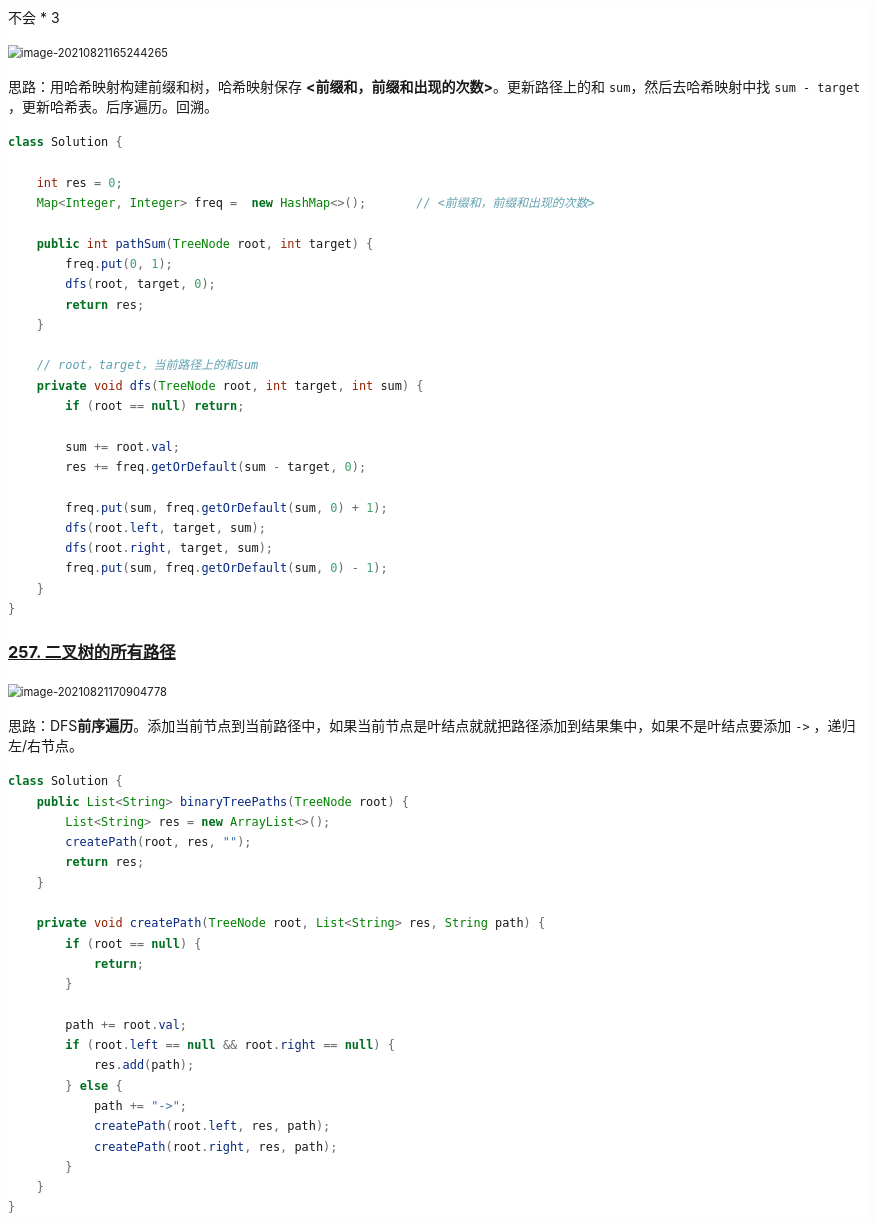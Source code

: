 不会 * 3

<img src="https://gitee.com/njuxyf/PictureBed/raw/master/CS-Notes/20210821165244.png" alt="image-20210821165244265" style="zoom:80%;" />

思路：用哈希映射构建前缀和树，哈希映射保存 **<前缀和，前缀和出现的次数>**。更新路径上的和 `sum`，然后去哈希映射中找 `sum - target` ，更新哈希表。后序遍历。回溯。

```java
class Solution {

    int res = 0;
    Map<Integer, Integer> freq =  new HashMap<>();       // <前缀和，前缀和出现的次数>

    public int pathSum(TreeNode root, int target) {
        freq.put(0, 1);
        dfs(root, target, 0);
        return res;
    }
	
    // root，target，当前路径上的和sum
    private void dfs(TreeNode root, int target, int sum) {
        if (root == null) return;

        sum += root.val;
        res += freq.getOrDefault(sum - target, 0);
        
        freq.put(sum, freq.getOrDefault(sum, 0) + 1);
        dfs(root.left, target, sum);
        dfs(root.right, target, sum);
        freq.put(sum, freq.getOrDefault(sum, 0) - 1);
    }
}
```

### [257. 二叉树的所有路径](https://leetcode-cn.com/problems/binary-tree-paths/)

<img src="https://gitee.com/njuxyf/PictureBed/raw/master/CS-Notes/20210821170904.png" alt="image-20210821170904778" style="zoom:80%;" />

思路：DFS**前序遍历**。添加当前节点到当前路径中，如果当前节点是叶结点就就把路径添加到结果集中，如果不是叶结点要添加 `->` ，递归左/右节点。

```java
class Solution {
    public List<String> binaryTreePaths(TreeNode root) {
        List<String> res = new ArrayList<>();
        createPath(root, res, "");
        return res;
    }

    private void createPath(TreeNode root, List<String> res, String path) {
        if (root == null) {
            return;
        }

        path += root.val;
        if (root.left == null && root.right == null) {
            res.add(path);
        } else {
            path += "->";
            createPath(root.left, res, path);
            createPath(root.right, res, path);
        }
    }
}
```
